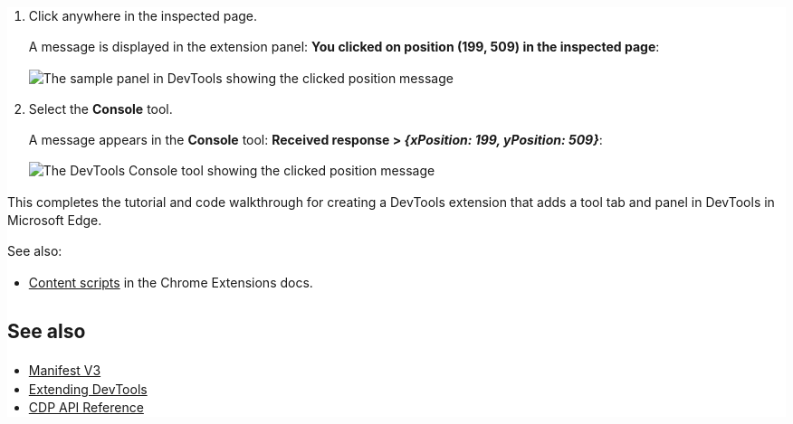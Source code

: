 1. Click anywhere in the inspected page.

   A message is displayed in the extension panel: **You clicked on position (199, 509) in the inspected page**:

   ![The sample panel in DevTools showing the clicked position message](./devtools-extension-images/devtools-extension-show-position.png)

1. Select the **Console** tool.

   A message appears in the **Console** tool: **Received response > _{xPosition: 199, yPosition: 509}_**:

   ![The DevTools Console tool showing the clicked position message](./devtools-extension-images/devtools-extension-show-position-in-console.png)

This completes the tutorial and code walkthrough for creating a DevTools extension that adds a tool tab and panel in DevTools in Microsoft Edge.

See also:
* [Content scripts](https://developer.chrome.com/docs/extensions/mv3/content_scripts/) in the Chrome Extensions docs.



## See also

* [Manifest V3](https://developer.chrome.com/docs/extensions/mv3)
* [Extending DevTools](https://developer.chrome.com/docs/extensions/mv3/devtools/)
* [CDP API Reference](https://developer.chrome.com/docs/extensions/reference/)
